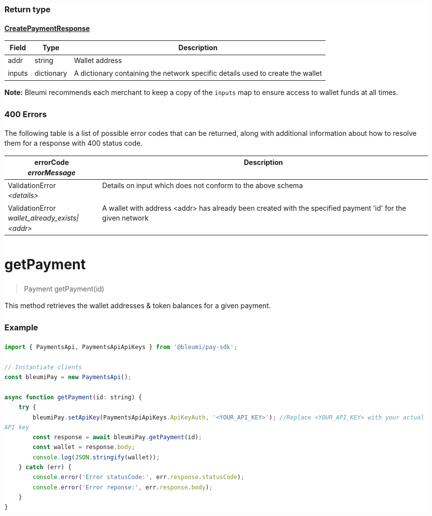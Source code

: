 ### Return type

[**CreatePaymentResponse**](CreatePaymentResponse.md)

Field | Type | Description
----- | ----- | -----
addr | string | Wallet address
inputs | dictionary | A dictionary containing the network specific details used to create the wallet

**Note:** Bleumi recommends each merchant to keep a copy of the `inputs` map to ensure access to wallet funds at all times.

### 400 Errors

The following table is a list of possible error codes that can be returned, along with additional information about how to resolve them for a response with 400 status code.

errorCode <br> <i>errorMessage</i> | Description
---- | ---- 
ValidationError <br> <i>&lt;details&gt;</i> | Details on input which does not conform to the above schema
ValidationError <br> <i>wallet_already_exists&#124;&lt;addr&gt;</i> | A wallet with address &lt;addr&gt; has already been created with the specified payment 'id' for the given network


<a name="getPayment"></a>
# **getPayment**
> Payment getPayment(id)

This method retrieves the wallet addresses & token balances for a given payment.

### Example
```javascript
import { PaymentsApi, PaymentsApiApiKeys } from '@bleumi/pay-sdk';

// Instantiate clients
const bleumiPay = new PaymentsApi();

async function getPayment(id: string) {
    try {
        bleumiPay.setApiKey(PaymentsApiApiKeys.ApiKeyAuth, '<YOUR_API_KEY>'); //Replace <YOUR_API_KEY> with your actual API key
        const response = await bleumiPay.getPayment(id);
        const wallet = response.body;
        console.log(JSON.stringify(wallet));
    } catch (err) {
        console.error('Error statusCode:', err.response.statusCode);
        console.error('Error reponse:', err.response.body);
    }
}
```
